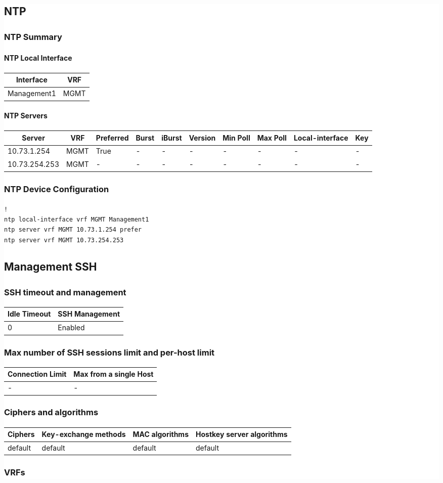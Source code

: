 ## NTP

### NTP Summary

#### NTP Local Interface

| Interface | VRF |
| --------- | --- |
| Management1 | MGMT |

#### NTP Servers

| Server | VRF | Preferred | Burst | iBurst | Version | Min Poll | Max Poll | Local-interface | Key |
| ------ | --- | --------- | ----- | ------ | ------- | -------- | -------- | --------------- | --- |
| 10.73.1.254 | MGMT | True | - | - | - | - | - | - | - |
| 10.73.254.253 | MGMT | - | - | - | - | - | - | - | - |

### NTP Device Configuration

```eos
!
ntp local-interface vrf MGMT Management1
ntp server vrf MGMT 10.73.1.254 prefer
ntp server vrf MGMT 10.73.254.253
```

## Management SSH


 ### SSH timeout and management

| Idle Timeout | SSH Management |
| ------------ | -------------- |
| 0 |  Enabled  |

### Max number of SSH sessions limit and per-host limit

| Connection Limit | Max from a single Host |
| ---------------- | ---------------------- |
| - | - |

### Ciphers and algorithms

| Ciphers | Key-exchange methods | MAC algorithms | Hostkey server algorithms |
|---------|----------------------|----------------|---------------------------|
| default | default | default | default |

### VRFs
